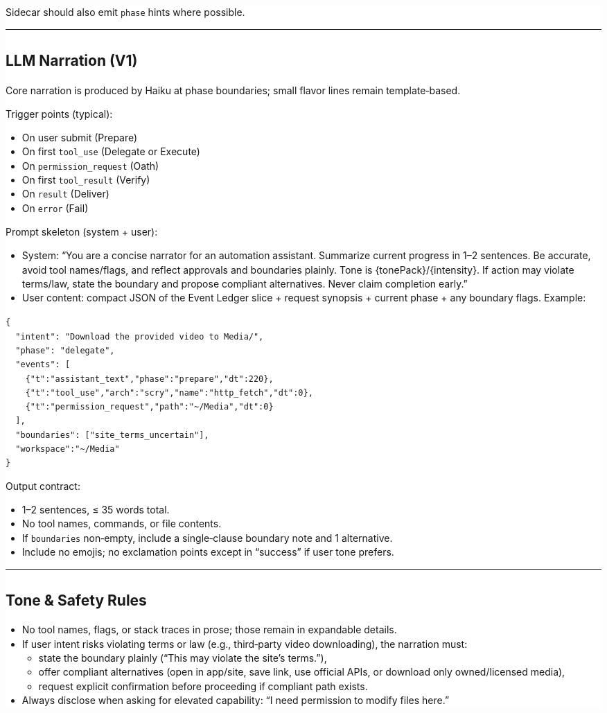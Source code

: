Sidecar should also emit `phase` hints where possible.

---

## LLM Narration (V1)

Core narration is produced by Haiku at phase boundaries; small flavor lines remain template‑based.

Trigger points (typical):

- On user submit (Prepare)
- On first `tool_use` (Delegate or Execute)
- On `permission_request` (Oath)
- On first `tool_result` (Verify)
- On `result` (Deliver)
- On `error` (Fail)

Prompt skeleton (system + user):

- System: “You are a concise narrator for an automation assistant. Summarize current progress in 1–2 sentences. Be accurate, avoid tool names/flags, and reflect approvals and boundaries plainly. Tone is {tonePack}/{intensity}. If action may violate terms/law, state the boundary and propose compliant alternatives. Never claim completion early.”
- User content: compact JSON of the Event Ledger slice + request synopsis + current phase + any boundary flags. Example:

```
{
  "intent": "Download the provided video to Media/",
  "phase": "delegate",
  "events": [
    {"t":"assistant_text","phase":"prepare","dt":220},
    {"t":"tool_use","arch":"scry","name":"http_fetch","dt":0},
    {"t":"permission_request","path":"~/Media","dt":0}
  ],
  "boundaries": ["site_terms_uncertain"],
  "workspace":"~/Media"
}
```

Output contract:

- 1–2 sentences, ≤ 35 words total.
- No tool names, commands, or file contents.
- If `boundaries` non‑empty, include a single‑clause boundary note and 1 alternative.
- Include no emojis; no exclamation points except in “success” if user tone prefers.

---

## Tone & Safety Rules

- No tool names, flags, or stack traces in prose; those remain in expandable details.
- If user intent risks violating terms or law (e.g., third‑party video downloading), the narration must:
  - state the boundary plainly (“This may violate the site’s terms.”),
  - offer compliant alternatives (open in app/site, save link, use official APIs, or download only owned/licensed media),
  - request explicit confirmation before proceeding if compliant path exists.
- Always disclose when asking for elevated capability: “I need permission to modify files here.”
